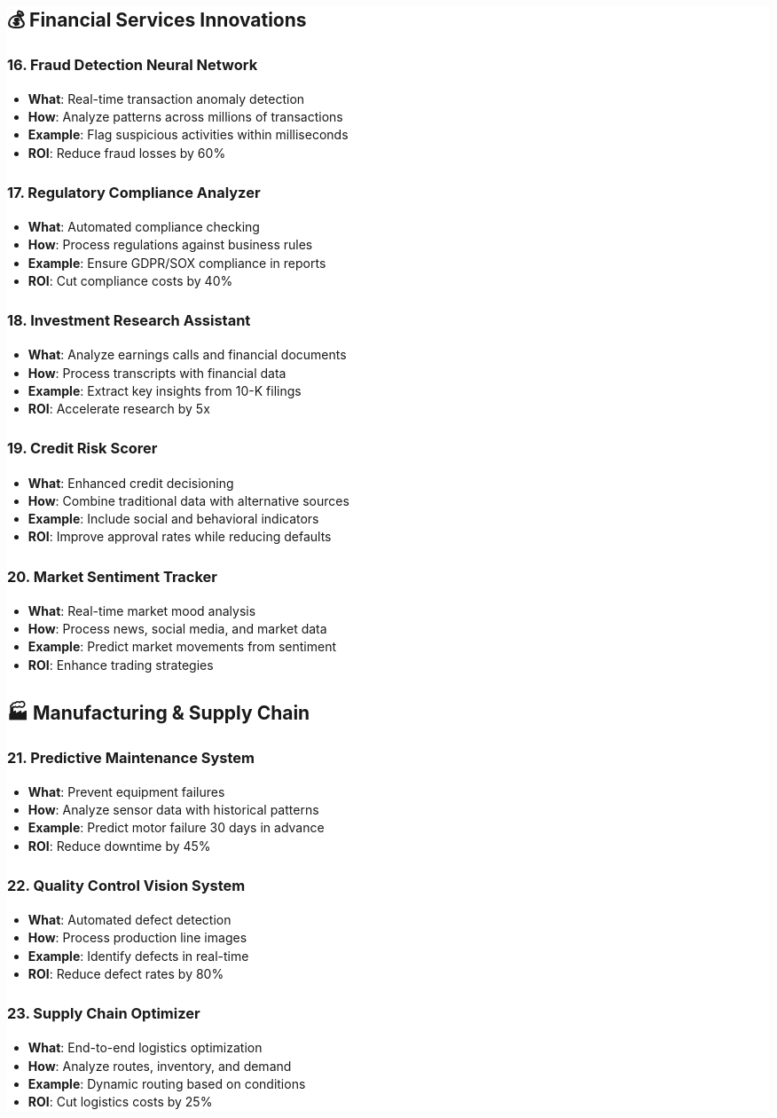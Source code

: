 ## 💰 Financial Services Innovations

### 16. **Fraud Detection Neural Network**
- **What**: Real-time transaction anomaly detection
- **How**: Analyze patterns across millions of transactions
- **Example**: Flag suspicious activities within milliseconds
- **ROI**: Reduce fraud losses by 60%

### 17. **Regulatory Compliance Analyzer**
- **What**: Automated compliance checking
- **How**: Process regulations against business rules
- **Example**: Ensure GDPR/SOX compliance in reports
- **ROI**: Cut compliance costs by 40%

### 18. **Investment Research Assistant**
- **What**: Analyze earnings calls and financial documents
- **How**: Process transcripts with financial data
- **Example**: Extract key insights from 10-K filings
- **ROI**: Accelerate research by 5x

### 19. **Credit Risk Scorer**
- **What**: Enhanced credit decisioning
- **How**: Combine traditional data with alternative sources
- **Example**: Include social and behavioral indicators
- **ROI**: Improve approval rates while reducing defaults

### 20. **Market Sentiment Tracker**
- **What**: Real-time market mood analysis
- **How**: Process news, social media, and market data
- **Example**: Predict market movements from sentiment
- **ROI**: Enhance trading strategies

## 🏭 Manufacturing & Supply Chain

### 21. **Predictive Maintenance System**
- **What**: Prevent equipment failures
- **How**: Analyze sensor data with historical patterns
- **Example**: Predict motor failure 30 days in advance
- **ROI**: Reduce downtime by 45%

### 22. **Quality Control Vision System**
- **What**: Automated defect detection
- **How**: Process production line images
- **Example**: Identify defects in real-time
- **ROI**: Reduce defect rates by 80%

### 23. **Supply Chain Optimizer**
- **What**: End-to-end logistics optimization
- **How**: Analyze routes, inventory, and demand
- **Example**: Dynamic routing based on conditions
- **ROI**: Cut logistics costs by 25%
